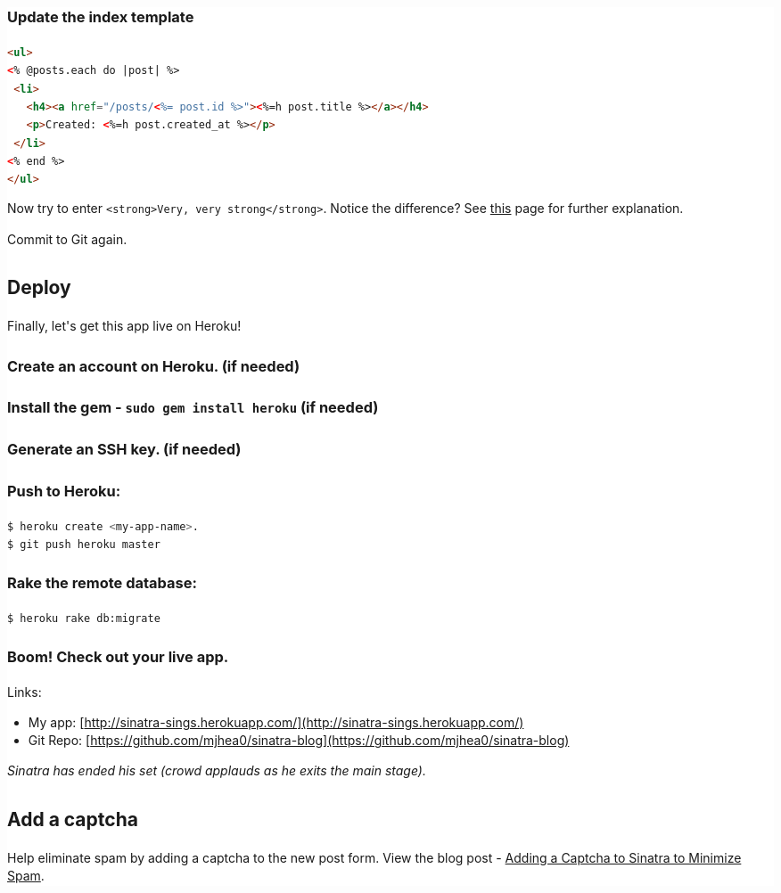 ### Update the index template

``` html
<ul>
<% @posts.each do |post| %>
 <li>
   <h4><a href="/posts/<%= post.id %>"><%=h post.title %></a></h4>
   <p>Created: <%=h post.created_at %></p>
 </li>
<% end %>
</ul>
```

Now try to enter `<strong>Very, very strong</strong>`. Notice the difference? See [this](http://www.sinatrarb.com/faq.html#escape_html) page for further explanation.

Commit to Git again.

## Deploy

Finally, let's get this app live on Heroku!

### Create an account on Heroku. (if needed)
### Install the gem - `sudo gem install heroku` (if needed)
### Generate an SSH key. (if needed)
### Push to Heroku:

``` sh
$ heroku create <my-app-name>.
$ git push heroku master
```

### Rake the remote database:

``` sh
$ heroku rake db:migrate
```

### Boom! Check out your live app.

Links:

- My app: [http://sinatra-sings.herokuapp.com/](http://sinatra-sings.herokuapp.com/)
- Git Repo: [https://github.com/mjhea0/sinatra-blog](https://github.com/mjhea0/sinatra-blog)

*Sinatra has ended his set (crowd applauds as he exits the main stage).*

## Add a captcha

Help eliminate spam by adding a captcha to the new post form. View the blog post - [Adding a Captcha to Sinatra to Minimize Spam](http://mherman.org/blog/2014/05/04/adding-a-captcha-to-sinatra-to-minimize-spam/).
